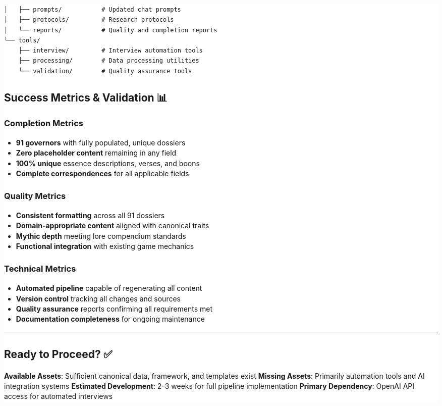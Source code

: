 ```
│   ├── prompts/           # Updated chat prompts
│   ├── protocols/         # Research protocols
│   └── reports/           # Quality and completion reports
└── tools/
    ├── interview/         # Interview automation tools
    ├── processing/        # Data processing utilities
    └── validation/        # Quality assurance tools
```

## Success Metrics & Validation 📊

### Completion Metrics
- **91 governors** with fully populated, unique dossiers
- **Zero placeholder content** remaining in any field
- **100% unique** essence descriptions, verses, and boons
- **Complete correspondences** for all applicable fields

### Quality Metrics
- **Consistent formatting** across all 91 dossiers
- **Domain-appropriate content** aligned with canonical traits
- **Mythic depth** meeting lore compendium standards
- **Functional integration** with existing game mechanics

### Technical Metrics
- **Automated pipeline** capable of regenerating all content
- **Version control** tracking all changes and sources
- **Quality assurance** reports confirming all requirements met
- **Documentation completeness** for ongoing maintenance

---

## Ready to Proceed? ✅

**Available Assets**: Sufficient canonical data, framework, and templates exist
**Missing Assets**: Primarily automation tools and AI integration systems
**Estimated Development**: 2-3 weeks for full pipeline implementation
**Primary Dependency**: OpenAI API access for automated interviews 